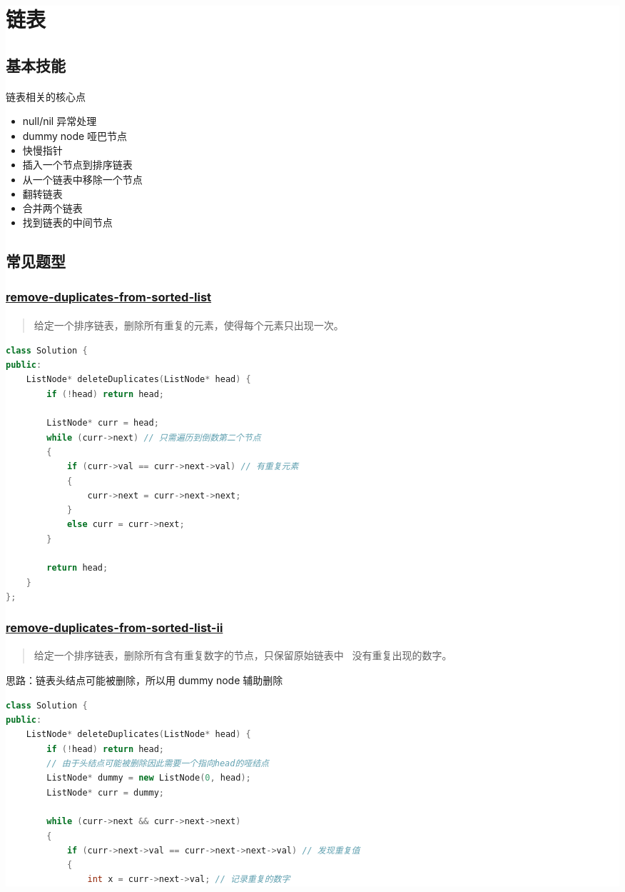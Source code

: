 # 链表

## 基本技能

链表相关的核心点

- null/nil 异常处理
- dummy node 哑巴节点
- 快慢指针
- 插入一个节点到排序链表
- 从一个链表中移除一个节点
- 翻转链表
- 合并两个链表
- 找到链表的中间节点

## 常见题型

### [remove-duplicates-from-sorted-list](https://leetcode-cn.com/problems/remove-duplicates-from-sorted-list/)

> 给定一个排序链表，删除所有重复的元素，使得每个元素只出现一次。

```c++
class Solution {
public:
    ListNode* deleteDuplicates(ListNode* head) {
        if (!head) return head;

        ListNode* curr = head;
        while (curr->next) // 只需遍历到倒数第二个节点
        {
            if (curr->val == curr->next->val) // 有重复元素
            {
                curr->next = curr->next->next;
            }
            else curr = curr->next;
        }

        return head;
    }
};
```

### [remove-duplicates-from-sorted-list-ii](https://leetcode-cn.com/problems/remove-duplicates-from-sorted-list-ii/)

> 给定一个排序链表，删除所有含有重复数字的节点，只保留原始链表中   没有重复出现的数字。

思路：链表头结点可能被删除，所以用 dummy node 辅助删除

```c++
class Solution {
public:
    ListNode* deleteDuplicates(ListNode* head) {
        if (!head) return head;
        // 由于头结点可能被删除因此需要一个指向head的哑结点
        ListNode* dummy = new ListNode(0, head);
        ListNode* curr = dummy;
        
        while (curr->next && curr->next->next)
        {
            if (curr->next->val == curr->next->next->val) // 发现重复值
            {
                int x = curr->next->val; // 记录重复的数字
```
